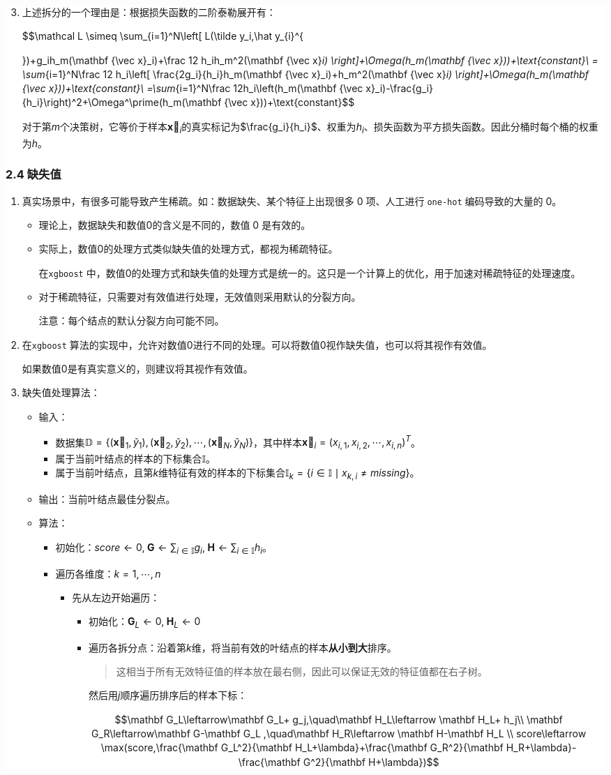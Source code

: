3. 上述拆分的一个理由是：根据损失函数的二阶泰勒展开有：

   $$\mathcal L \simeq \sum_{i=1}^N\left[ L(\tilde y_i,\hat y_{i}^{

   })+g_ih_m(\mathbf {\vec x}_i)+\frac 12 h_ih_m^2(\mathbf {\vec x}_i) \right]+\Omega(h_m(\mathbf {\vec x}))+\text{constant}\\ = \sum_{i=1}^N\frac 12 h_i\left[ \frac{2g_i}{h_i}h_m(\mathbf {\vec x}_i)+h_m^2(\mathbf {\vec x}_i) \right]+\Omega(h_m(\mathbf {\vec x}))+\text{constant}\\ =\sum_{i=1}^N\frac 12h_i\left(h_m(\mathbf {\vec x}_i)-\frac{g_i}{h_i}\right)^2+\Omega^\prime(h_m(\mathbf {\vec x}))+\text{constant}$$

   对于第$m$个决策树，它等价于样本$\mathbf{\vec x}_i$的真实标记为$\frac{g_i}{h_i}$、权重为$h_i$、损失函数为平方损失函数。因此分桶时每个桶的权重为$h$。

### 2.4 缺失值

1. 真实场景中，有很多可能导致产生稀疏。如：数据缺失、某个特征上出现很多 0 项、人工进行 `one-hot` 编码导致的大量的 0。

   - 理论上，数据缺失和数值0的含义是不同的，数值 0 是有效的。

   - 实际上，数值0的处理方式类似缺失值的处理方式，都视为稀疏特征。

     在`xgboost` 中，数值0的处理方式和缺失值的处理方式是统一的。这只是一个计算上的优化，用于加速对稀疏特征的处理速度。

   - 对于稀疏特征，只需要对有效值进行处理，无效值则采用默认的分裂方向。

     注意：每个结点的默认分裂方向可能不同。

2. 在`xgboost` 算法的实现中，允许对数值0进行不同的处理。可以将数值0视作缺失值，也可以将其视作有效值。

   如果数值0是有真实意义的，则建议将其视作有效值。

3. 缺失值处理算法：

   - 输入：

     - 数据集$\mathbb D = \{(\mathbf{\vec x}_1,\tilde y_1),(\mathbf{\vec x}_2,\tilde y_2),\cdots,(\mathbf{\vec x}_N,\tilde y_N)\}$，其中样本$\mathbf{\vec x}_i = (x_{i,1},x_{i,2},\cdots,x_{i,n})^T$。
     - 属于当前叶结点的样本的下标集合$\mathbb I$。
     - 属于当前叶结点，且第$k$维特征有效的样本的下标集合$\mathbb I_k=\{i\in\mathbb I\mid x_{k,i}\ne missing\}$。

   - 输出：当前叶结点最佳分裂点。

   - 算法：

     - 初始化：$score \leftarrow 0,\;\mathbf G\leftarrow \sum_{i\in \mathbb I} g_i,\;\mathbf H\leftarrow \sum_{i\in \mathbb I}h_i$。

     - 遍历各维度：$k=1,\cdots,n$

       - 先从左边开始遍历：

         - 初始化：$\mathbf G_L\leftarrow0,\;\mathbf H_L\leftarrow 0$

         - 遍历各拆分点：沿着第$k$维，将当前有效的叶结点的样本**从小到大**排序。

           > 这相当于所有无效特征值的样本放在最右侧，因此可以保证无效的特征值都在右子树。

           然后用$j$顺序遍历排序后的样本下标：

         $$\mathbf G_L\leftarrow\mathbf G_L+ g_j,\quad\mathbf H_L\leftarrow \mathbf H_L+ h_j\\ \mathbf G_R\leftarrow\mathbf G-\mathbf G_L ,\quad\mathbf H_R\leftarrow \mathbf H-\mathbf H_L \\ score\leftarrow \max(score,\frac{\mathbf G_L^2}{\mathbf H_L+\lambda}+\frac{\mathbf G_R^2}{\mathbf H_R+\lambda}-\frac{\mathbf G^2}{\mathbf H+\lambda})$$
